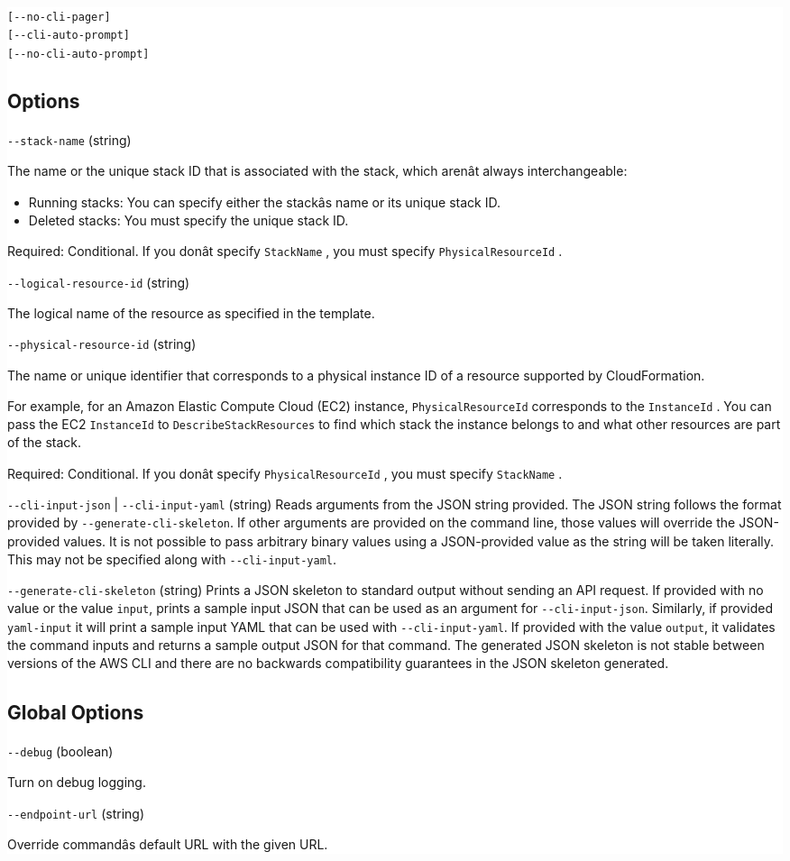 ```
[--no-cli-pager]
[--cli-auto-prompt]
[--no-cli-auto-prompt]
```

## Options

`--stack-name` (string)

The name or the unique stack ID that is associated with the stack, which arenât always interchangeable:

- Running stacks: You can specify either the stackâs name or its unique stack ID.
- Deleted stacks: You must specify the unique stack ID.

Required: Conditional. If you donât specify `StackName` , you must specify `PhysicalResourceId` .

`--logical-resource-id` (string)

The logical name of the resource as specified in the template.

`--physical-resource-id` (string)

The name or unique identifier that corresponds to a physical instance ID of a resource supported by CloudFormation.

For example, for an Amazon Elastic Compute Cloud (EC2) instance, `PhysicalResourceId` corresponds to the `InstanceId` . You can pass the EC2 `InstanceId` to `DescribeStackResources` to find which stack the instance belongs to and what other resources are part of the stack.

Required: Conditional. If you donât specify `PhysicalResourceId` , you must specify `StackName` .

`--cli-input-json` | `--cli-input-yaml` (string)
Reads arguments from the JSON string provided. The JSON string follows the format provided by `--generate-cli-skeleton`. If other arguments are provided on the command line, those values will override the JSON-provided values. It is not possible to pass arbitrary binary values using a JSON-provided value as the string will be taken literally. This may not be specified along with `--cli-input-yaml`.

`--generate-cli-skeleton` (string)
Prints a JSON skeleton to standard output without sending an API request. If provided with no value or the value `input`, prints a sample input JSON that can be used as an argument for `--cli-input-json`. Similarly, if provided `yaml-input` it will print a sample input YAML that can be used with `--cli-input-yaml`. If provided with the value `output`, it validates the command inputs and returns a sample output JSON for that command. The generated JSON skeleton is not stable between versions of the AWS CLI and there are no backwards compatibility guarantees in the JSON skeleton generated.

## Global Options

`--debug` (boolean)

Turn on debug logging.

`--endpoint-url` (string)

Override commandâs default URL with the given URL.
